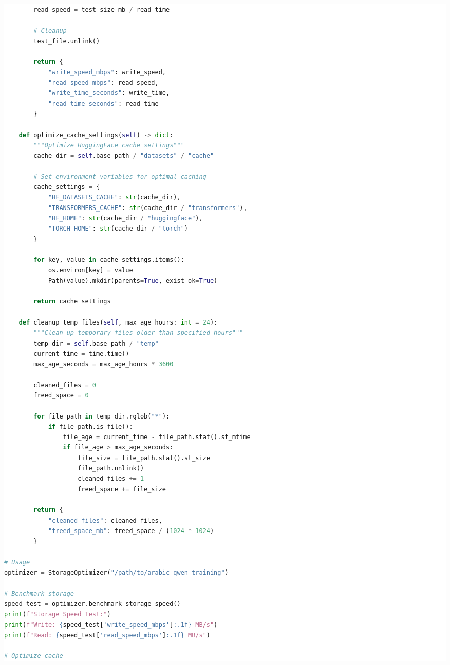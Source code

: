 ```python
        read_speed = test_size_mb / read_time
        
        # Cleanup
        test_file.unlink()
        
        return {
            "write_speed_mbps": write_speed,
            "read_speed_mbps": read_speed,
            "write_time_seconds": write_time,
            "read_time_seconds": read_time
        }
    
    def optimize_cache_settings(self) -> dict:
        """Optimize HuggingFace cache settings"""
        cache_dir = self.base_path / "datasets" / "cache"
        
        # Set environment variables for optimal caching
        cache_settings = {
            "HF_DATASETS_CACHE": str(cache_dir),
            "TRANSFORMERS_CACHE": str(cache_dir / "transformers"),
            "HF_HOME": str(cache_dir / "huggingface"),
            "TORCH_HOME": str(cache_dir / "torch")
        }
        
        for key, value in cache_settings.items():
            os.environ[key] = value
            Path(value).mkdir(parents=True, exist_ok=True)
            
        return cache_settings
    
    def cleanup_temp_files(self, max_age_hours: int = 24):
        """Clean up temporary files older than specified hours"""
        temp_dir = self.base_path / "temp"
        current_time = time.time()
        max_age_seconds = max_age_hours * 3600
        
        cleaned_files = 0
        freed_space = 0
        
        for file_path in temp_dir.rglob("*"):
            if file_path.is_file():
                file_age = current_time - file_path.stat().st_mtime
                if file_age > max_age_seconds:
                    file_size = file_path.stat().st_size
                    file_path.unlink()
                    cleaned_files += 1
                    freed_space += file_size
                    
        return {
            "cleaned_files": cleaned_files,
            "freed_space_mb": freed_space / (1024 * 1024)
        }

# Usage
optimizer = StorageOptimizer("/path/to/arabic-qwen-training")

# Benchmark storage
speed_test = optimizer.benchmark_storage_speed()
print(f"Storage Speed Test:")
print(f"Write: {speed_test['write_speed_mbps']:.1f} MB/s")
print(f"Read: {speed_test['read_speed_mbps']:.1f} MB/s")

# Optimize cache
```